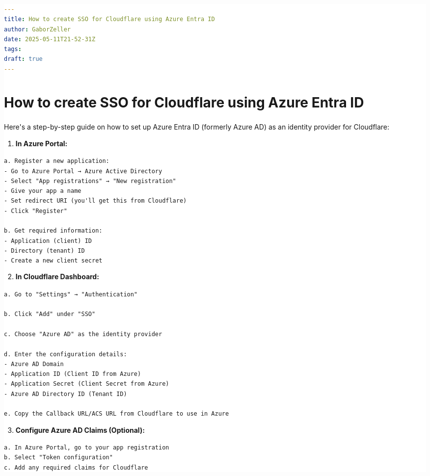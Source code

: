 ```yaml
---
title: How to create SSO for Cloudflare using Azure Entra ID
author: GaborZeller
date: 2025-05-11T21-52-31Z
tags:
draft: true
---
```


# How to create SSO for Cloudflare using Azure Entra ID

Here's a step-by-step guide on how to set up Azure Entra ID (formerly Azure AD) as an identity provider for Cloudflare:

1. **In Azure Portal:**

```
a. Register a new application:
- Go to Azure Portal → Azure Active Directory
- Select "App registrations" → "New registration"
- Give your app a name
- Set redirect URI (you'll get this from Cloudflare)
- Click "Register"

b. Get required information:
- Application (client) ID
- Directory (tenant) ID
- Create a new client secret
```

2. **In Cloudflare Dashboard:**

```
a. Go to "Settings" → "Authentication"

b. Click "Add" under "SSO"

c. Choose "Azure AD" as the identity provider

d. Enter the configuration details:
- Azure AD Domain
- Application ID (Client ID from Azure)
- Application Secret (Client Secret from Azure)
- Azure AD Directory ID (Tenant ID)

e. Copy the Callback URL/ACS URL from Cloudflare to use in Azure
```

3. **Configure Azure AD Claims (Optional):**

```
a. In Azure Portal, go to your app registration
b. Select "Token configuration"
c. Add any required claims for Cloudflare
```
